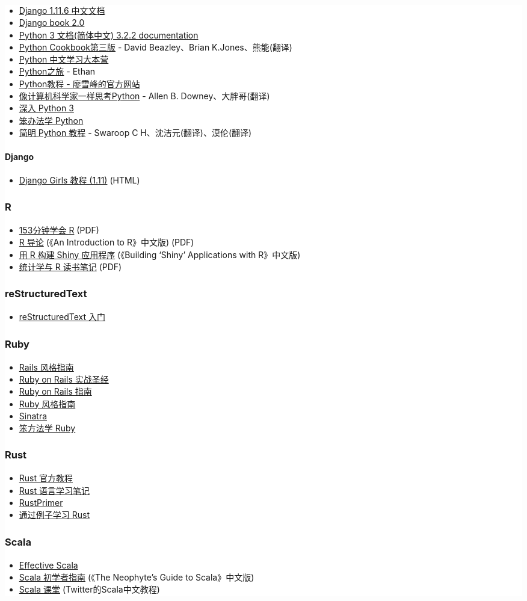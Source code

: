 *   [Django 1.11.6 中文文档](https://www.yiyibooks.cn/xx/Django_1.11.6/index.html)
*   [Django book 2.0](http://djangobook.py3k.cn/2.0/)
*   [Python 3 文档(简体中文) 3.2.2 documentation](http://docspy3zh.readthedocs.org/en/latest/)
*   [Python Cookbook第三版](http://python3-cookbook.readthedocs.io/zh_CN/latest/) \- David Beazley、Brian K.Jones、熊能(翻译)
*   [Python 中文学习大本营](http://www.pythondoc.com)
*   [Python之旅](http://funhacks.net/explore-python) \- Ethan
*   [Python教程 \- 廖雪峰的官方网站](http://www.liaoxuefeng.com/wiki/0014316089557264a6b348958f449949df42a6d3a2e542c000)
*   [像计算机科学家一样思考Python](https://www.ctolib.com/docs/sfile/think-python-2e/0.html) \- Allen B. Downey、大胖哥(翻译)
*   [深入 Python 3](https://github.com/jiechic/diveintopython3)
*   [笨办法学 Python](http://old.sebug.net/paper/books/LearnPythonTheHardWay/)
*   [简明 Python 教程](https://bop.molun.net) \- Swaroop C H、沈洁元(翻译)、漠伦(翻译)

#### Django

*   [Django Girls 教程 (1.11)](https://tutorial.djangogirls.org/zh/) (HTML)

### R

*   [153分钟学会 R](http://cran.r-project.org/doc/contrib/Liu-FAQ.pdf) (PDF)
*   [R 导论](http://cran.r-project.org/doc/contrib/Ding-R-intro_cn.pdf) (《An Introduction to R》中文版) (PDF)
*   [用 R 构建 Shiny 应用程序](http://yanping.me/shiny-tutorial/) (《Building ‘Shiny’ Applications with R》中文版)
*   [统计学与 R 读书笔记](http://cran.r-project.org/doc/contrib/Xu-Statistics_and_R.pdf) (PDF)

### reStructuredText

*   [reStructuredText 入门](http://www.pythondoc.com/sphinx/rest.html)

### Ruby

*   [Rails 风格指南](https://github.com/JuanitoFatas/rails-style-guide/blob/master/README-zhCN.md)
*   [Ruby on Rails 实战圣经](https://ihower.tw/rails4/)
*   [Ruby on Rails 指南](http://guides.ruby-china.org)
*   [Ruby 风格指南](https://github.com/JuanitoFatas/ruby-style-guide/blob/master/README-zhCN.md)
*   [Sinatra](http://www.sinatrarb.com/intro-zh.html)
*   [笨方法学 Ruby](http://lrthw.github.io)

### Rust

*   [Rust 官方教程](https://github.com/KaiserY/rust-book-chinese)
*   [Rust 语言学习笔记](https://github.com/photino/rust-notes)
*   [RustPrimer](https://github.com/rustcc/RustPrimer)
*   [通过例子学习 Rust](https://github.com/rustcc/rust-by-example/)

### Scala

*   [Effective Scala](http://twitter.github.io/effectivescala/index-cn.html)
*   [Scala 初学者指南](https://www.gitbook.com/book/windor/beginners-guide-to-scala/details) (《The Neophyte’s Guide to Scala》中文版)
*   [Scala 课堂](http://twitter.github.io/scala_school/zh_cn/index.html) (Twitter的Scala中文教程)
